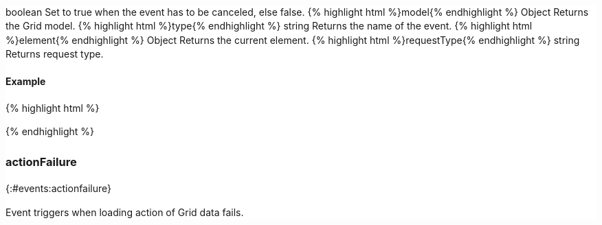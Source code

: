 <td class="type"><span class="param-type">boolean</span></td>
<td class="description last">Set to true when the event has to be canceled, else false.</td>
</tr>
<tr>
<td class="name">{% highlight html %}model{% endhighlight %}</td>
<td class="type"><span class="param-type">Object</span></td>
<td class="description last">Returns the Grid model.</td>
</tr>
<tr>
<td class="name">{% highlight html %}type{% endhighlight %}</td>
<td class="type"><span class="param-type">string</span></td>
<td class="description last">Returns the name of the event.</td>
</tr>
<tr>
<td class="name">{% highlight html %}element{% endhighlight %}</td>
<td class="type"><span class="param-type">Object</span></td>
<td class="description last">Returns the current element.</td>
</tr>
<tr>
<td class="name">{% highlight html %}requestType{% endhighlight %}</td>
<td class="type"><span class="param-type">string</span></td>
<td class="description last">Returns request type.</td>
</tr>
</tbody>
</table>
</td>
</tr>
</tbody>
</table>

#### Example

{% highlight html %} 
<div  id="mobilegrid" ></div>
<script>
//actionComplete event for grid
$(document).ready(function(){
var data = ej.DataManager(window.gridData).executeLocal(ej.Query().take(50));
$("#mobilegrid").ejmGrid({ actionComplete:"actionComplete",dataSource:data,columns: [
                         { field: "OrderID", headerText: "Order ID" },
                         { field: "CustomerID", headerText: "Customer ID" },
                         { field: "Freight", headerText: "Freight" }
                 ] });
                 });
function actionComplete(args) { //handle the event }            
</script>                 {% endhighlight %}

### actionFailure
{:#events:actionfailure}

Event triggers when loading action of Grid data fails.

